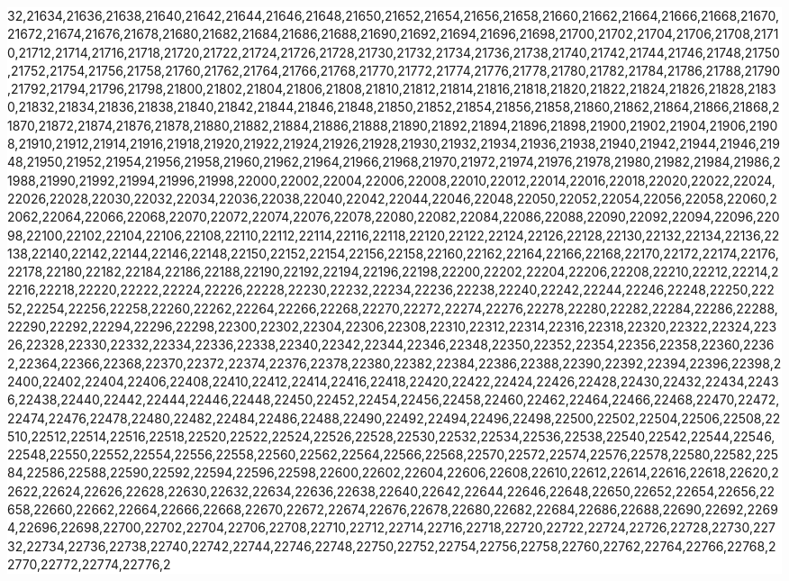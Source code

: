 32,21634,21636,21638,21640,21642,21644,21646,21648,21650,21652,21654,21656,21658,21660,21662,21664,21666,21668,21670,21672,21674,21676,21678,21680,21682,21684,21686,21688,21690,21692,21694,21696,21698,21700,21702,21704,21706,21708,21710,21712,21714,21716,21718,21720,21722,21724,21726,21728,21730,21732,21734,21736,21738,21740,21742,21744,21746,21748,21750,21752,21754,21756,21758,21760,21762,21764,21766,21768,21770,21772,21774,21776,21778,21780,21782,21784,21786,21788,21790,21792,21794,21796,21798,21800,21802,21804,21806,21808,21810,21812,21814,21816,21818,21820,21822,21824,21826,21828,21830,21832,21834,21836,21838,21840,21842,21844,21846,21848,21850,21852,21854,21856,21858,21860,21862,21864,21866,21868,21870,21872,21874,21876,21878,21880,21882,21884,21886,21888,21890,21892,21894,21896,21898,21900,21902,21904,21906,21908,21910,21912,21914,21916,21918,21920,21922,21924,21926,21928,21930,21932,21934,21936,21938,21940,21942,21944,21946,21948,21950,21952,21954,21956,21958,21960,21962,21964,21966,21968,21970,21972,21974,21976,21978,21980,21982,21984,21986,21988,21990,21992,21994,21996,21998,22000,22002,22004,22006,22008,22010,22012,22014,22016,22018,22020,22022,22024,22026,22028,22030,22032,22034,22036,22038,22040,22042,22044,22046,22048,22050,22052,22054,22056,22058,22060,22062,22064,22066,22068,22070,22072,22074,22076,22078,22080,22082,22084,22086,22088,22090,22092,22094,22096,22098,22100,22102,22104,22106,22108,22110,22112,22114,22116,22118,22120,22122,22124,22126,22128,22130,22132,22134,22136,22138,22140,22142,22144,22146,22148,22150,22152,22154,22156,22158,22160,22162,22164,22166,22168,22170,22172,22174,22176,22178,22180,22182,22184,22186,22188,22190,22192,22194,22196,22198,22200,22202,22204,22206,22208,22210,22212,22214,22216,22218,22220,22222,22224,22226,22228,22230,22232,22234,22236,22238,22240,22242,22244,22246,22248,22250,22252,22254,22256,22258,22260,22262,22264,22266,22268,22270,22272,22274,22276,22278,22280,22282,22284,22286,22288,22290,22292,22294,22296,22298,22300,22302,22304,22306,22308,22310,22312,22314,22316,22318,22320,22322,22324,22326,22328,22330,22332,22334,22336,22338,22340,22342,22344,22346,22348,22350,22352,22354,22356,22358,22360,22362,22364,22366,22368,22370,22372,22374,22376,22378,22380,22382,22384,22386,22388,22390,22392,22394,22396,22398,22400,22402,22404,22406,22408,22410,22412,22414,22416,22418,22420,22422,22424,22426,22428,22430,22432,22434,22436,22438,22440,22442,22444,22446,22448,22450,22452,22454,22456,22458,22460,22462,22464,22466,22468,22470,22472,22474,22476,22478,22480,22482,22484,22486,22488,22490,22492,22494,22496,22498,22500,22502,22504,22506,22508,22510,22512,22514,22516,22518,22520,22522,22524,22526,22528,22530,22532,22534,22536,22538,22540,22542,22544,22546,22548,22550,22552,22554,22556,22558,22560,22562,22564,22566,22568,22570,22572,22574,22576,22578,22580,22582,22584,22586,22588,22590,22592,22594,22596,22598,22600,22602,22604,22606,22608,22610,22612,22614,22616,22618,22620,22622,22624,22626,22628,22630,22632,22634,22636,22638,22640,22642,22644,22646,22648,22650,22652,22654,22656,22658,22660,22662,22664,22666,22668,22670,22672,22674,22676,22678,22680,22682,22684,22686,22688,22690,22692,22694,22696,22698,22700,22702,22704,22706,22708,22710,22712,22714,22716,22718,22720,22722,22724,22726,22728,22730,22732,22734,22736,22738,22740,22742,22744,22746,22748,22750,22752,22754,22756,22758,22760,22762,22764,22766,22768,22770,22772,22774,22776,2